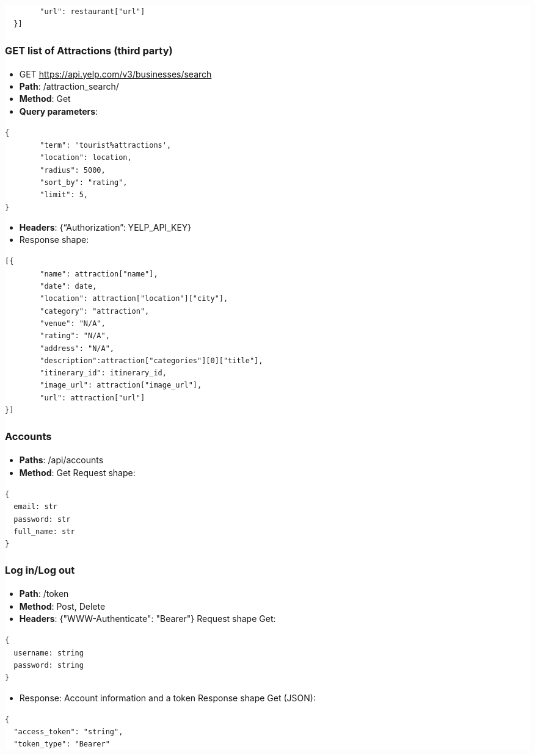 ```
        "url": restaurant["url"]
  }]
```

### GET list of Attractions (third party)
- GET https://api.yelp.com/v3/businesses/search
- **Path**: /attraction_search/
- **Method**: Get
- **Query parameters**:
```
{
        "term": 'tourist%attractions',
        "location": location,
        "radius": 5000,
        "sort_by": "rating",
        "limit": 5,
}
```
- **Headers**: {“Authorization”: YELP_API_KEY}
- Response shape:
```
[{
        "name": attraction["name"],
        "date": date,
        "location": attraction["location"]["city"],
        "category": "attraction",
        "venue": "N/A",
        "rating": "N/A",
        "address": "N/A",
        "description":attraction["categories"][0]["title"],
        "itinerary_id": itinerary_id,
        "image_url": attraction["image_url"],
        "url": attraction["url"]
}]
```
### Accounts
- **Paths**: /api/accounts
- **Method**: Get
Request shape: 
```
{
  email: str
  password: str
  full_name: str
}
```
### Log in/Log out
- **Path**: /token
- **Method**: Post, Delete
- **Headers**: {"WWW-Authenticate": "Bearer"}
Request shape Get:
```
{  
  username: string
  password: string
}
```
- Response: Account information and a token
Response shape Get (JSON):
```
{
  "access_token": "string",
  "token_type": "Bearer"
```